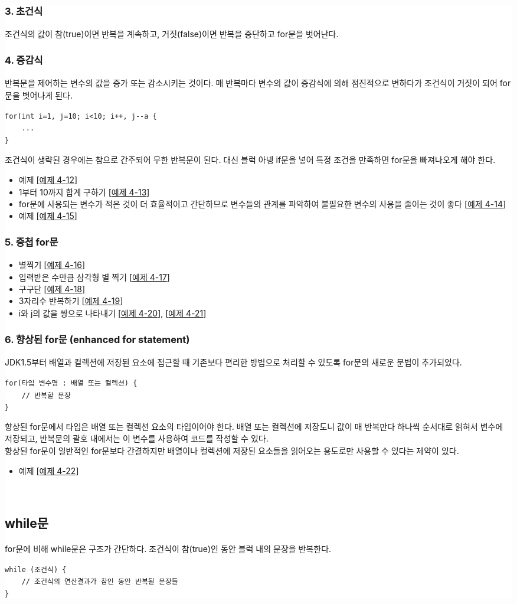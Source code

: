 ### 3. 초건식

조건식의 값이 참(true)이면 반복을 계속하고, 거짓(false)이면 반복을 중단하고 for문을 벗어난다.  

### 4. 증감식

반복문을 제어하는 변수의 값을 증가 또는 감소시키는 것이다. 매 반복마다 변수의 값이 증감식에 의해 점진적으로 변하다가 조건식이 거짓이 되어 for문을 벗어나게 된다.  

```
for(int i=1, j=10; i<10; i++, j--a {
	...
}
```

조건식이 생략된 경우에는 참으로 간주되어 무한 반복문이 된다. 대신 블럭 아넹 if문을 넣어 특정 조건을 만족하면 for문을 빠져나오게 해야 한다.  

- 예제 [[예제 4-12](./FlowEx12.java)]  
- 1부터 10까지 합계 구하기 [[예제 4-13](./FlowEx13.java)]  
- for문에 사용되는 변수가 적은 것이 더 효율적이고 간단하므로 변수들의 관계를 파악하여 불필요한 변수의 사용을 줄이는 것이 좋다 [[예제 4-14](./FlowEx14.java)]  
- 예제 [[예제 4-15](./FlowEx15.java)]  

### 5. 중첩 for문

- 별찍기 [[예제 4-16](./FlowEx16.java)]  
- 입력받은 수만큼 삼각형 별 찍기 [[예제 4-17](./FlowEx17.java)]  
- 구구단 [[예제 4-18](./FlowEx18.java)]  
- 3자리수 반복하기 [[예제 4-19](./FlowEx19.java)]  
- i와 j의 값을 쌍으로 나타내기 [[예제 4-20](./FlowEx20.java)], [[예제 4-21](./FlowEx21.java)]  

### 6. 향상된 for문 (enhanced for statement)

JDK1.5부터 배열과 컬렉션에 저장된 요소에 접근할 때 기존보다 편리한 방법으로 처리할 수 있도록 for문의 새로운 문법이 추가되었다.  

```
for(타입 변수명 : 배열 또는 컬렉션) {
	// 반복할 문장
}
```

향상된 for문에서 타입은 배열 또는 컬렉션 요소의 타입이어야 한다. 배열 또는 컬렉션에 저장도니 값이 매 반복만다 하나씩 순서대로 읽혀서 변수에 저장되고, 반복문의 괄호 내에서는 이 변수를 사용하여 코드를 작성할 수 있다.  
향상된 for문이 일반적인 for문보다 간결하지만 배열이나 컬렉션에 저장된 요소들을 읽어오는 용도로만 사용할 수 있다는 제약이 있다.  

- 예제 [[예제 4-22](./FlowEx22.java)]  

<br/>

## while문

for문에 비해 while문은 구조가 간단하다. 조건식이 참(true)인 동안 블럭 내의 문장을 반복한다. 

```
while (조건식) {
	// 조건식의 연산결과가 참인 동안 반복될 문장들
}
```
